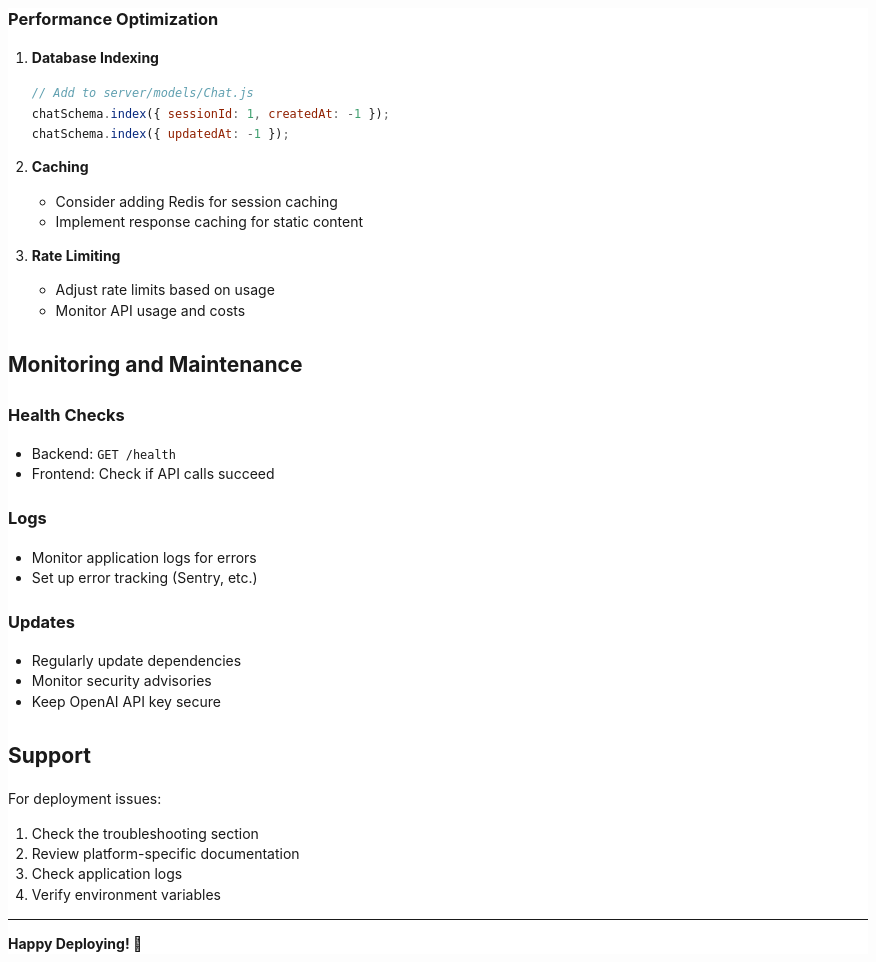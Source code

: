 ### Performance Optimization

1. **Database Indexing**
   ```javascript
   // Add to server/models/Chat.js
   chatSchema.index({ sessionId: 1, createdAt: -1 });
   chatSchema.index({ updatedAt: -1 });
   ```

2. **Caching**
   - Consider adding Redis for session caching
   - Implement response caching for static content

3. **Rate Limiting**
   - Adjust rate limits based on usage
   - Monitor API usage and costs

## Monitoring and Maintenance

### Health Checks
- Backend: `GET /health`
- Frontend: Check if API calls succeed

### Logs
- Monitor application logs for errors
- Set up error tracking (Sentry, etc.)

### Updates
- Regularly update dependencies
- Monitor security advisories
- Keep OpenAI API key secure

## Support

For deployment issues:
1. Check the troubleshooting section
2. Review platform-specific documentation
3. Check application logs
4. Verify environment variables

---

**Happy Deploying! 🎉**
